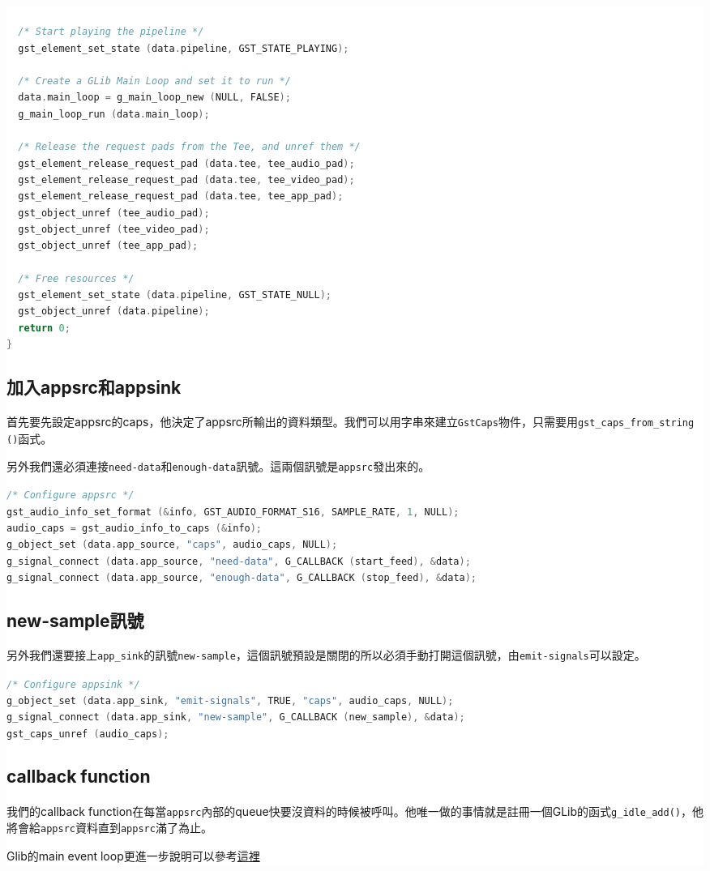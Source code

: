 ```c

  /* Start playing the pipeline */
  gst_element_set_state (data.pipeline, GST_STATE_PLAYING);

  /* Create a GLib Main Loop and set it to run */
  data.main_loop = g_main_loop_new (NULL, FALSE);
  g_main_loop_run (data.main_loop);

  /* Release the request pads from the Tee, and unref them */
  gst_element_release_request_pad (data.tee, tee_audio_pad);
  gst_element_release_request_pad (data.tee, tee_video_pad);
  gst_element_release_request_pad (data.tee, tee_app_pad);
  gst_object_unref (tee_audio_pad);
  gst_object_unref (tee_video_pad);
  gst_object_unref (tee_app_pad);

  /* Free resources */
  gst_element_set_state (data.pipeline, GST_STATE_NULL);
  gst_object_unref (data.pipeline);
  return 0;
}
```

## 加入appsrc和appsink 
首先要先設定appsrc的caps，他決定了appsrc所輸出的資料類型。我們可以用字串來建立`GstCaps`物件，只需要用`gst_caps_from_string()`函式。

另外我們還必須連接`need-data`和`enough-data`訊號。這兩個訊號是`appsrc`發出來的。
```c
/* Configure appsrc */
gst_audio_info_set_format (&info, GST_AUDIO_FORMAT_S16, SAMPLE_RATE, 1, NULL);
audio_caps = gst_audio_info_to_caps (&info);
g_object_set (data.app_source, "caps", audio_caps, NULL);
g_signal_connect (data.app_source, "need-data", G_CALLBACK (start_feed), &data);
g_signal_connect (data.app_source, "enough-data", G_CALLBACK (stop_feed), &data);
```

## new-sample訊號
另外我們還要接上`app_sink`的訊號`new-sample`，這個訊號預設是關閉的所以必須手動打開這個訊號，由`emit-signals`可以設定。
```c
/* Configure appsink */
g_object_set (data.app_sink, "emit-signals", TRUE, "caps", audio_caps, NULL);
g_signal_connect (data.app_sink, "new-sample", G_CALLBACK (new_sample), &data);
gst_caps_unref (audio_caps);
```

## callback function
我們的callback function在每當`appsrc`內部的queue快要沒資料的時候被呼叫。他唯一做的事情就是註冊一個GLib的函式`g_idle_add()`，他將會給`appsrc`資料直到`appsrc`滿了為止。  

Glib的main event loop更進一步說明可以參考[這裡](https://zhuanlan.zhihu.com/p/567441726)  
